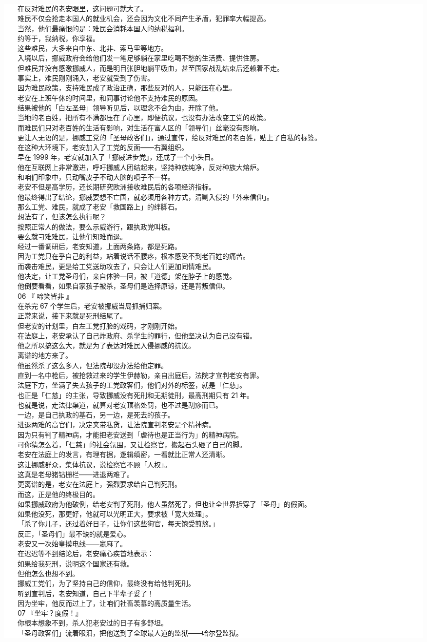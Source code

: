 &emsp;&emsp;在反对难民的老安眼里，这问题可就大了。  
&emsp;&emsp;难民不仅会抢走本国人的就业机会，还会因为文化不同产生矛盾，犯罪率大幅提高。  
&emsp;&emsp;当然，他们最痛恨的是：难民会消耗本国人的纳税福利。  
&emsp;&emsp;约等于，我纳税，你享福。  
&emsp;&emsp;这些难民，大多来自中东、北非、索马里等地方。  
&emsp;&emsp;入境以后，挪威政府会给他们发一笔足够躺在家里吃喝不愁的生活费、提供住房。  
&emsp;&emsp;但难民并没有感激挪威人，而是明目张胆地躺平吸血，甚至国家战乱结束后还赖着不走。  
&emsp;&emsp;事实上，难民刚刚涌入，老安就受到了伤害。  
&emsp;&emsp;因为难民政策，支持难民成了政治正确，那些反对的人，只能压在心里。  
&emsp;&emsp;老安在上班午休的时间里，和同事讨论他不支持难民的原因。  
&emsp;&emsp;结果被他的「白左圣母」领导听见后，以理念不合为由，开除了他。  
&emsp;&emsp;当地的老百姓，把所有不满都压在了心里，即便抗议，也没有办法改变工党的政策。  
&emsp;&emsp;而难民们只对老百姓的生活有影响，对生活在富人区的「领导们」丝毫没有影响。  
&emsp;&emsp;更让人无语的是，挪威工党的「圣母政客们」，通过宣传，给反对难民的老百姓，贴上了自私的标签。  
&emsp;&emsp;在这种大环境下，老安加入了工党的反面——右翼组织。  
&emsp;&emsp;早在 1999 年，老安就加入了「挪威进步党」，还成了一个小头目。  
&emsp;&emsp;他在互联网上非常激进，呼吁挪威人团结起来，坚持种族纯净，反对种族大熔炉。  
&emsp;&emsp;和咱们印象中，只动嘴皮子不动大脑的喷子不一样。  
&emsp;&emsp;老安不但是高学历，还长期研究欧洲接收难民后的各项经济指标。  
&emsp;&emsp;他最终得出了结论，挪威要想不亡国，就必须用各种方式，清剿入侵的「外来信仰」。  
&emsp;&emsp;那么工党、难民，就成了老安「救国路上」的绊脚石。  
&emsp;&emsp;想法有了，但该怎么执行呢？  
&emsp;&emsp;按照正常人的做法，要么示威游行，跟执政党叫板。  
&emsp;&emsp;要么就刁难难民，让他们知难而退。  
&emsp;&emsp;经过一番调研后，老安知道，上面两条路，都是死路。  
&emsp;&emsp;因为工党只在乎自己的利益，站着说话不腰疼，根本感受不到老百姓的痛苦。  
&emsp;&emsp;而袭击难民，更是给工党送助攻去了，只会让人们更加同情难民。  
&emsp;&emsp;他决定，让工党圣母们，亲自体验一回，被「道德」架在脖子上的感觉。  
&emsp;&emsp;他倒要看看，如果自家孩子被杀，圣母们是选择原谅，还是背叛信仰。  
&emsp;&emsp;06 『 啼笑皆非 』  
&emsp;&emsp;在杀完 67 个学生后，老安被挪威当局抓捕归案。  
&emsp;&emsp;正常来说，接下来就是死刑结尾了。  
&emsp;&emsp;但老安的计划里，白左工党打脸的戏码，才刚刚开始。  
&emsp;&emsp;在法庭上，老安承认了自己炸政府、杀学生的罪行，但他坚决认为自己没有错。  
&emsp;&emsp;他之所以搞这么大，就是为了表达对难民入侵挪威的抗议。  
&emsp;&emsp;离谱的地方来了。  
&emsp;&emsp;他虽然杀了这么多人，但法院却没办法给他定罪。  
&emsp;&emsp;直到一名中枪后，被抢救过来的学生伊赫勒，亲自出庭后，法院才宣判老安有罪。  
&emsp;&emsp;法庭下方，坐满了失去孩子的工党政客们，他们对外的标签，就是「仁慈」。  
&emsp;&emsp;也正是「仁慈」的主张，导致挪威没有死刑和无期徒刑，最高刑期只有 21 年。  
&emsp;&emsp;也就是说，走法律渠道，就算对老安顶格处罚，也不过是刮痧而已。  
&emsp;&emsp;一边，是自己执政的基石，另一边，是死去的孩子。  
&emsp;&emsp;进退两难的高官们，决定夹带私货，让法院宣判老安是个精神病。  
&emsp;&emsp;因为只有判了精神病，才能把老安送到「虐待也是正当行为」的精神病院。  
&emsp;&emsp;可你猜怎么着，「仁慈」的社会氛围，又让检察官，搬起石头砸了自己的脚。  
&emsp;&emsp;老安在法庭上的发言，有理有据，逻辑缜密，一看就比正常人还清晰。  
&emsp;&emsp;这让挪威群众，集体抗议，说检察官不顾「人权」。  
&emsp;&emsp;这真是老母猪钻栅栏——进退两难了。  
&emsp;&emsp;更离谱的是，老安在法庭上，强烈要求给自己判死刑。  
&emsp;&emsp;而这，正是他的终极目的。  
&emsp;&emsp;如果挪威政府为他破例，给老安判了死刑，他人虽然死了，但也让全世界拆穿了「圣母」的假面。  
&emsp;&emsp;如果他没死，那更好，他就可以光明正大，要求被「宽大处理」。  
&emsp;&emsp;「杀了你儿子，还过着好日子，让你们这些狗官，每天饱受煎熬。」  
&emsp;&emsp;反正，「圣母们」最不缺的就是爱心。  
&emsp;&emsp;老安又一次始皇摸电线——嬴麻了。  
&emsp;&emsp;在迟迟等不到结论后，老安痛心疾首地表示：  
&emsp;&emsp;如果给我死刑，说明这个国家还有救。  
&emsp;&emsp;但他怎么也想不到。  
&emsp;&emsp;挪威工党们，为了坚持自己的信仰，最终没有给他判死刑。  
&emsp;&emsp;听到宣判后，老安知道，自己下半辈子妥了！  
&emsp;&emsp;因为坐牢，他反而过上了，让咱们社畜羡慕的高质量生活。  
&emsp;&emsp;07 『坐牢？度假！』  
&emsp;&emsp;你根本想象不到，杀人犯老安过的日子有多舒坦。  
&emsp;&emsp;「圣母政客们」流着眼泪，把他送到了全球最人道的监狱——哈尔登监狱。  